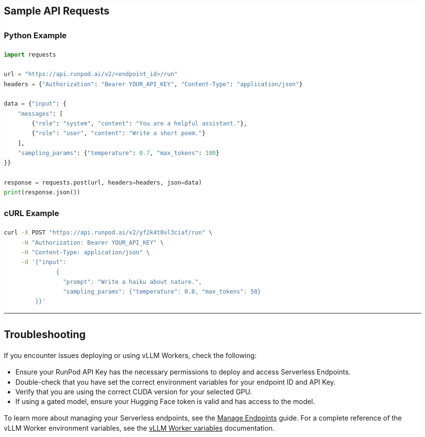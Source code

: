 
## Sample API Requests

### Python Example

```python
import requests

url = "https://api.runpod.ai/v2/<endpoint_id>/run"
headers = {"Authorization": "Bearer YOUR_API_KEY", "Content-Type": "application/json"}

data = {"input": {
    "messages": [
        {"role": "system", "content": "You are a helpful assistant."},
        {"role": "user", "content": "Write a short poem."}
    ],
    "sampling_params": {"temperature": 0.7, "max_tokens": 100}
}}

response = requests.post(url, headers=headers, json=data)
print(response.json())
```

### cURL Example

```sh
curl -X POST "https://api.runpod.ai/v2/yf2k4t0vl3ciaf/run" \
     -H "Authorization: Bearer YOUR_API_KEY" \
     -H "Content-Type: application/json" \
     -d '{"input":
               {
                 "prompt": "Write a haiku about nature.",
                 "sampling_params": {"temperature": 0.8, "max_tokens": 50}
         }}'
```

---

## Troubleshooting

If you encounter issues deploying or using vLLM Workers, check the following:

- Ensure your RunPod API Key has the necessary permissions to deploy and access Serverless Endpoints.
- Double-check that you have set the correct environment variables for your endpoint ID and API Key.
- Verify that you are using the correct CUDA version for your selected GPU.
- If using a gated model, ensure your Hugging Face token is valid and has access to the model.

To learn more about managing your Serverless endpoints, see the [Manage Endpoints](/serverless/endpoints/manage-endpoints) guide. For a complete reference of the vLLM Worker environment variables, see the [vLLM Worker variables](/serverless/vllm/environment-variables) documentation.
